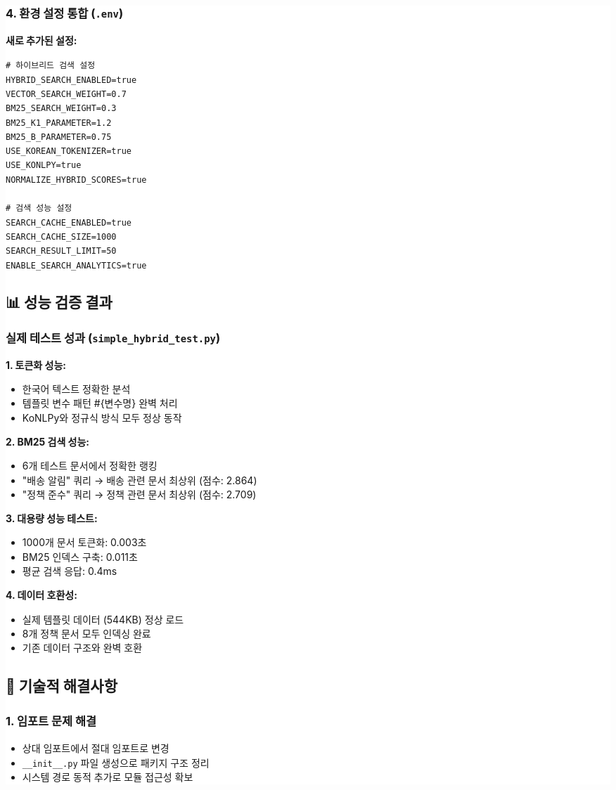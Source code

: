 ### 4. 환경 설정 통합 (`.env`)

**새로 추가된 설정:**
```env
# 하이브리드 검색 설정
HYBRID_SEARCH_ENABLED=true
VECTOR_SEARCH_WEIGHT=0.7
BM25_SEARCH_WEIGHT=0.3
BM25_K1_PARAMETER=1.2
BM25_B_PARAMETER=0.75
USE_KOREAN_TOKENIZER=true
USE_KONLPY=true
NORMALIZE_HYBRID_SCORES=true

# 검색 성능 설정
SEARCH_CACHE_ENABLED=true
SEARCH_CACHE_SIZE=1000
SEARCH_RESULT_LIMIT=50
ENABLE_SEARCH_ANALYTICS=true
```

## 📊 성능 검증 결과

### 실제 테스트 성과 (`simple_hybrid_test.py`)

**1. 토큰화 성능:**
- 한국어 텍스트 정확한 분석
- 템플릿 변수 패턴 #{변수명} 완벽 처리
- KoNLPy와 정규식 방식 모두 정상 동작

**2. BM25 검색 성능:**
- 6개 테스트 문서에서 정확한 랭킹
- "배송 알림" 쿼리 → 배송 관련 문서 최상위 (점수: 2.864)
- "정책 준수" 쿼리 → 정책 관련 문서 최상위 (점수: 2.709)

**3. 대용량 성능 테스트:**
- 1000개 문서 토큰화: 0.003초
- BM25 인덱스 구축: 0.011초
- 평균 검색 응답: 0.4ms

**4. 데이터 호환성:**
- 실제 템플릿 데이터 (544KB) 정상 로드
- 8개 정책 문서 모두 인덱싱 완료
- 기존 데이터 구조와 완벽 호환

## 🔧 기술적 해결사항

### 1. 임포트 문제 해결
- 상대 임포트에서 절대 임포트로 변경
- `__init__.py` 파일 생성으로 패키지 구조 정리
- 시스템 경로 동적 추가로 모듈 접근성 확보
